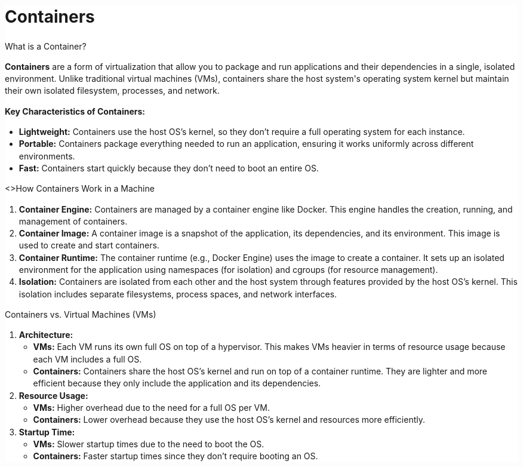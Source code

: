 

<h1>Containers</h1>

<p>What is a Container?</>
<p><strong>Containers</strong> are a form of virtualization that allow you to package and run applications and their dependencies in a single, isolated environment. Unlike traditional virtual machines (VMs), containers share the host system's operating system kernel but maintain their own isolated filesystem, processes, and network.</p>

<p><strong>Key Characteristics of Containers:</strong></p>
<ul>
    <li><strong>Lightweight:</strong> Containers use the host OS’s kernel, so they don’t require a full operating system for each instance.</li>
    <li><strong>Portable:</strong> Containers package everything needed to run an application, ensuring it works uniformly across different environments.</li>
    <li><strong>Fast:</strong> Containers start quickly because they don’t need to boot an entire OS.</li>
</ul>

<>How Containers Work in a Machine</p>
<ol>
    <li><strong>Container Engine:</strong> Containers are managed by a container engine like Docker. This engine handles the creation, running, and management of containers.</li>
    <li><strong>Container Image:</strong> A container image is a snapshot of the application, its dependencies, and its environment. This image is used to create and start containers.</li>
    <li><strong>Container Runtime:</strong> The container runtime (e.g., Docker Engine) uses the image to create a container. It sets up an isolated environment for the application using namespaces (for isolation) and cgroups (for resource management).</li>
    <li><strong>Isolation:</strong> Containers are isolated from each other and the host system through features provided by the host OS’s kernel. This isolation includes separate filesystems, process spaces, and network interfaces.</li>
</ol>

<p>Containers vs. Virtual Machines (VMs)</p>
<ol>
    <li><strong>Architecture:</strong>
        <ul>
            <li><strong>VMs:</strong> Each VM runs its own full OS on top of a hypervisor. This makes VMs heavier in terms of resource usage because each VM includes a full OS.</li>
            <li><strong>Containers:</strong> Containers share the host OS’s kernel and run on top of a container runtime. They are lighter and more efficient because they only include the application and its dependencies.</li>
        </ul>
    </li>
    <li><strong>Resource Usage:</strong>
        <ul>
            <li><strong>VMs:</strong> Higher overhead due to the need for a full OS per VM.</li>
            <li><strong>Containers:</strong> Lower overhead because they use the host OS’s kernel and resources more efficiently.</li>
        </ul>
    </li>
    <li><strong>Startup Time:</strong>
        <ul>
            <li><strong>VMs:</strong> Slower startup times due to the need to boot the OS.</li>
            <li><strong>Containers:</strong> Faster startup times since they don’t require booting an OS.</li>
        </ul>
    </li>
</ol>
